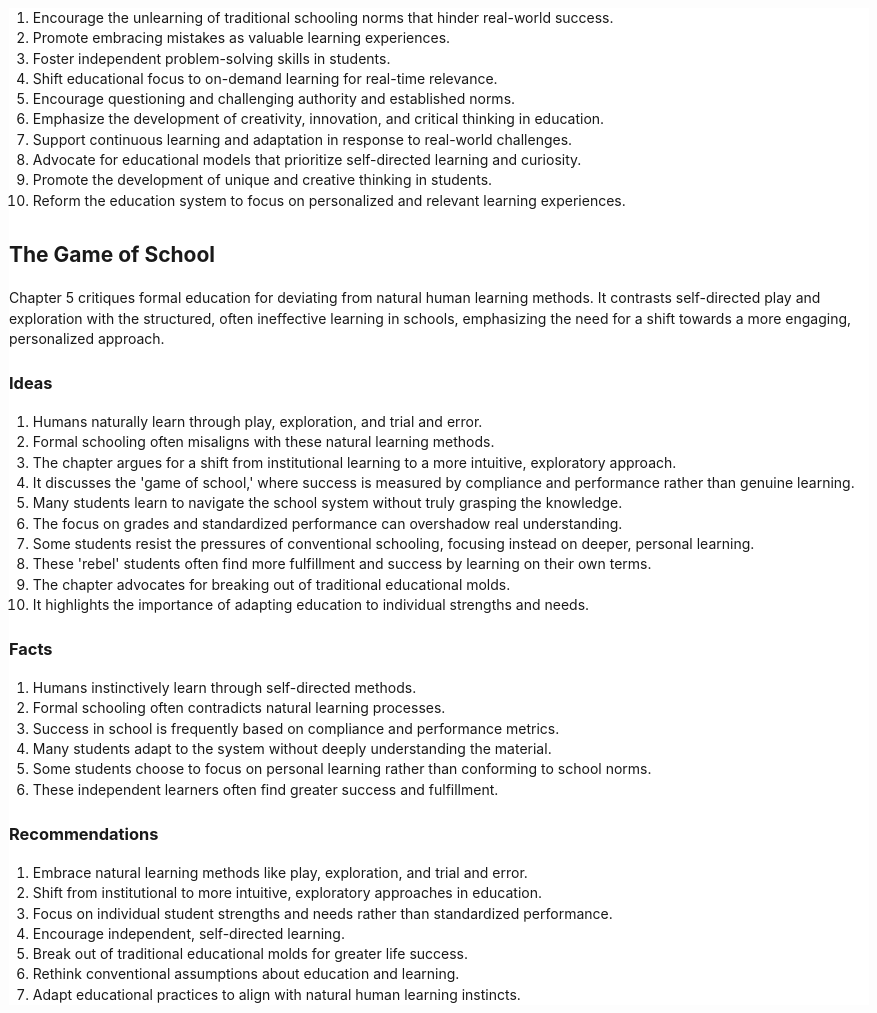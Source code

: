 1. Encourage the unlearning of traditional schooling norms that hinder real-world success.
2. Promote embracing mistakes as valuable learning experiences.
3. Foster independent problem-solving skills in students.
4. Shift educational focus to on-demand learning for real-time relevance.
5. Encourage questioning and challenging authority and established norms.
6. Emphasize the development of creativity, innovation, and critical thinking in education.
7. Support continuous learning and adaptation in response to real-world challenges.
8. Advocate for educational models that prioritize self-directed learning and curiosity.
9. Promote the development of unique and creative thinking in students.
10. Reform the education system to focus on personalized and relevant learning experiences.



## The Game of School

Chapter 5 critiques formal education for deviating from natural human learning methods. It contrasts self-directed play and exploration with the structured, often ineffective learning in schools, emphasizing the need for a shift towards a more engaging, personalized approach.

### Ideas

1. Humans naturally learn through play, exploration, and trial and error.
2. Formal schooling often misaligns with these natural learning methods.
3. The chapter argues for a shift from institutional learning to a more intuitive, exploratory approach.
4. It discusses the 'game of school,' where success is measured by compliance and performance rather than genuine learning.
5. Many students learn to navigate the school system without truly grasping the knowledge.
6. The focus on grades and standardized performance can overshadow real understanding.
7. Some students resist the pressures of conventional schooling, focusing instead on deeper, personal learning.
8. These 'rebel' students often find more fulfillment and success by learning on their own terms.
9. The chapter advocates for breaking out of traditional educational molds.
10. It highlights the importance of adapting education to individual strengths and needs.

### Facts

1. Humans instinctively learn through self-directed methods.
2. Formal schooling often contradicts natural learning processes.
3. Success in school is frequently based on compliance and performance metrics.
4. Many students adapt to the system without deeply understanding the material.
5. Some students choose to focus on personal learning rather than conforming to school norms.
6. These independent learners often find greater success and fulfillment.

### Recommendations

1. Embrace natural learning methods like play, exploration, and trial and error.
2. Shift from institutional to more intuitive, exploratory approaches in education.
3. Focus on individual student strengths and needs rather than standardized performance.
4. Encourage independent, self-directed learning.
5. Break out of traditional educational molds for greater life success.
6. Rethink conventional assumptions about education and learning.
7. Adapt educational practices to align with natural human learning instincts.
